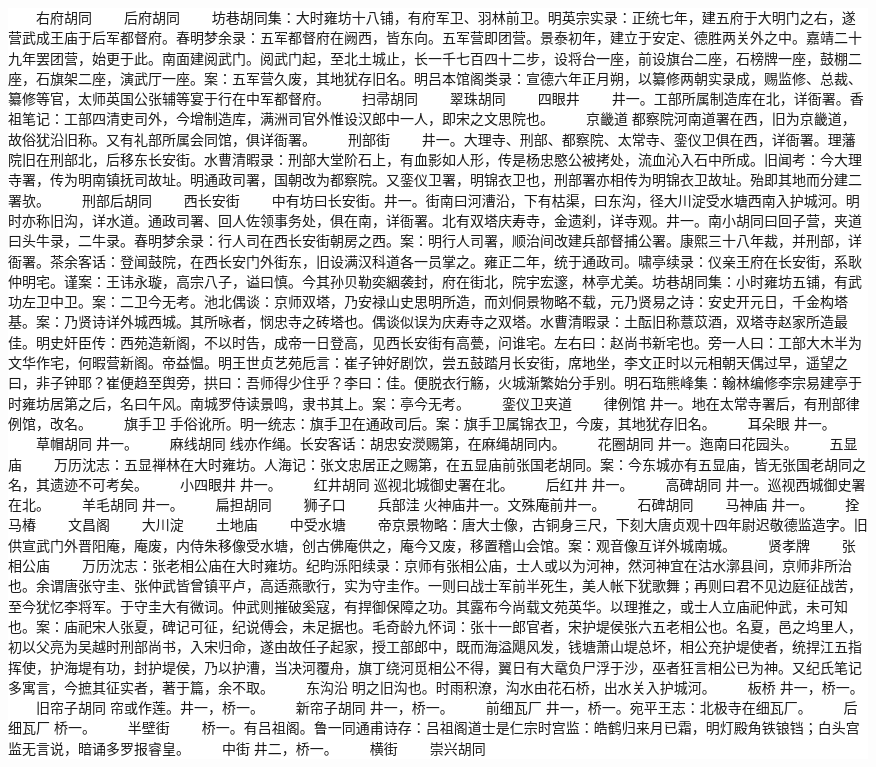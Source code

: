 　　右府胡同
　　后府胡同
　　坊巷胡同集：大时雍坊十八铺，有府军卫、羽林前卫。明英宗实录：正统七年，建五府于大明门之右，遂营武成王庙于后军都督府。春明梦余录：五军都督府在阙西，皆东向。五军营即团营。景泰初年，建立于安定、德胜两关外之中。嘉靖二十九年罢团营，始更于此。南面建阅武门。阅武门起，至北土城止，长一千七百四十二步，设将台一座，前设旗台二座，石榜牌一座，鼓棚二座，石旗架二座，演武厅一座。案：五军营久废，其地犹存旧名。明吕本馆阁类录：宣德六年正月朔，以纂修两朝实录成，赐监修、总裁、纂修等官，太师英国公张辅等宴于行在中军都督府。
　　扫帚胡同
　　翠珠胡同
　　四眼井
　　井一。工部所属制造库在北，详衙署。香祖笔记：工部四清吏司外，今增制造库，满洲司官外惟设汉郎中一人，即宋之文思院也。
　　京畿道 都察院河南道署在西，旧为京畿道，故俗犹沿旧称。又有礼部所属会同馆，俱详衙署。
　　刑部街
　　井一。大理寺、刑部、都察院、太常寺、銮仪卫俱在西，详衙署。理藩院旧在刑部北，后移东长安街。水曹清暇录：刑部大堂阶石上，有血影如人形，传是杨忠愍公被拷处，流血沁入石中所成。旧闻考：今大理寺署，传为明南镇抚司故址。明通政司署，国朝改为都察院。又銮仪卫署，明锦衣卫也，刑部署亦相传为明锦衣卫故址。殆即其地而分建二署欤。
　　刑部后胡同
　　西长安街
　　中有坊曰长安街。井一。街南曰河漕沿，下有枯渠，曰东沟，径大川淀受水塘西南入护城河。明时亦称旧沟，详水道。通政司署、回人佐领事务处，俱在南，详衙署。北有双塔庆寿寺，金遗刹，详寺观。井一。南小胡同曰回子营，夹道曰头牛录，二牛录。春明梦余录：行人司在西长安街朝房之西。案：明行人司署，顺治间改建兵部督捕公署。康熙三十八年裁，并刑部，详衙署。茶余客话：登闻鼓院，在西长安门外街东，旧设满汉科道各一员掌之。雍正二年，统于通政司。啸亭续录：仪亲王府在长安街，系耿仲明宅。谨案：王讳永璇，高宗八子，谥曰慎。今其孙贝勒奕絪袭封，府在街北，院宇宏邃，林亭尤美。坊巷胡同集：小时雍坊五铺，有武功左卫中卫。案：二卫今无考。池北偶谈：京师双塔，乃安禄山史思明所造，而刘侗景物略不载，元乃贤易之诗：安史开元日，千金构塔基。案：乃贤诗详外城西城。其所咏者，悯忠寺之砖塔也。偶谈似误为庆寿寺之双塔。水曹清暇录：土酝旧称薏苡酒，双塔寺赵家所造最佳。明史奸臣传：西苑造新阁，不以时告，成帝一日登高，见西长安街有高甍，问谁宅。左右曰：赵尚书新宅也。旁一人曰：工部大木半为文华作宅，何暇营新阁。帝益愠。明王世贞艺苑卮言：崔子钟好剧饮，尝五鼓踏月长安街，席地坐，李文正时以元相朝天偶过早，遥望之曰，非子钟耶？崔便趋至舆旁，拱曰：吾师得少住乎？李曰：佳。便脱衣行觞，火城渐繁始分手别。明石珤熊峰集：翰林编修李宗易建亭于时雍坊居第之后，名曰午风。南城罗侍读景鸣，隶书其上。案：亭今无考。
　　銮仪卫夹道
　　律例馆 井一。地在太常寺署后，有刑部律例馆，改名。
　　旗手卫 手俗讹所。明一统志：旗手卫在通政司后。案：旗手卫属锦衣卫，今废，其地犹存旧名。
　　耳朵眼 井一。
　　草帽胡同 井一。
　　麻线胡同 线亦作绳。长安客话：胡忠安濙赐第，在麻绳胡同内。
　　花圈胡同 井一。迤南曰花园头。
　　五显庙
　　万历沈志：五显禅林在大时雍坊。人海记：张文忠居正之赐第，在五显庙前张国老胡同。案：今东城亦有五显庙，皆无张国老胡同之名，其遗迹不可考矣。
　　小四眼井 井一。
　　红井胡同 巡视北城御史署在北。
　　后红井 井一。
　　高碑胡同 井一。巡视西城御史署在北。
　　羊毛胡同 井一。
　　扁担胡同
　　狮子口
　　兵部洼 火神庙井一。文殊庵前井一。
　　石碑胡同
　　马神庙 井一。
　　拴马椿
　　文昌阁
　　大川淀
　　土地庙
　　中受水塘
　　帝京景物略：唐大士像，古铜身三尺，下刻大唐贞观十四年尉迟敬德监造字。旧供宣武门外晋阳庵，庵废，内侍朱移像受水塘，创古佛庵供之，庵今又废，移置稽山会馆。案：观音像互详外城南城。
　　贤孝牌
　　张相公庙
　　万历沈志：张老相公庙在大时雍坊。纪昀泺阳续录：京师有张相公庙，士人或以为河神，然河神宜在沽水漷县间，京师非所治也。余谓唐张守圭、张仲武皆曾镇平卢，高适燕歌行，实为守圭作。一则曰战士军前半死生，美人帐下犹歌舞；再则曰君不见边庭征战苦，至今犹忆李将军。于守圭大有微词。仲武则摧破奚寇，有捍御保障之功。其露布今尚载文苑英华。以理推之，或士人立庙祀仲武，未可知也。案：庙祀宋人张夏，碑记可征，纪说傅会，未足据也。毛奇龄九怀词：张十一郎官者，宋护堤侯张六五老相公也。名夏，邑之坞里人，初以父亮为吴越时刑部尚书，入宋归命，遂由故任子起家，授工部郎中，既而海溢飓风发，钱塘萧山堤总坏，相公充护堤使者，统捍江五指挥使，护海堤有功，封护堤侯，乃以护漕，当决河覆舟，旗丁绕河觅相公不得，翼日有大鼋负尸浮于沙，巫者狂言相公已为神。又纪氏笔记多寓言，今摭其征实者，著于篇，余不取。
　　东沟沿 明之旧沟也。时雨积潦，沟水由花石桥，出水关入护城河。
　　板桥 井一，桥一。
　　旧帘子胡同 帘或作莲。井一，桥一。
　　新帘子胡同 井一，桥一。
　　前细瓦厂 井一，桥一。宛平王志：北极寺在细瓦厂。
　　后细瓦厂 桥一。
　　半壁街
　　桥一。有吕祖阁。鲁一同通甫诗存：吕祖阁道士是仁宗时宫监：皓鹤归来月已霜，明灯殿角铁锒铛；白头宫监无言说，暗诵多罗报睿皇。
　　中街 井二，桥一。
　　横街
　　崇兴胡同